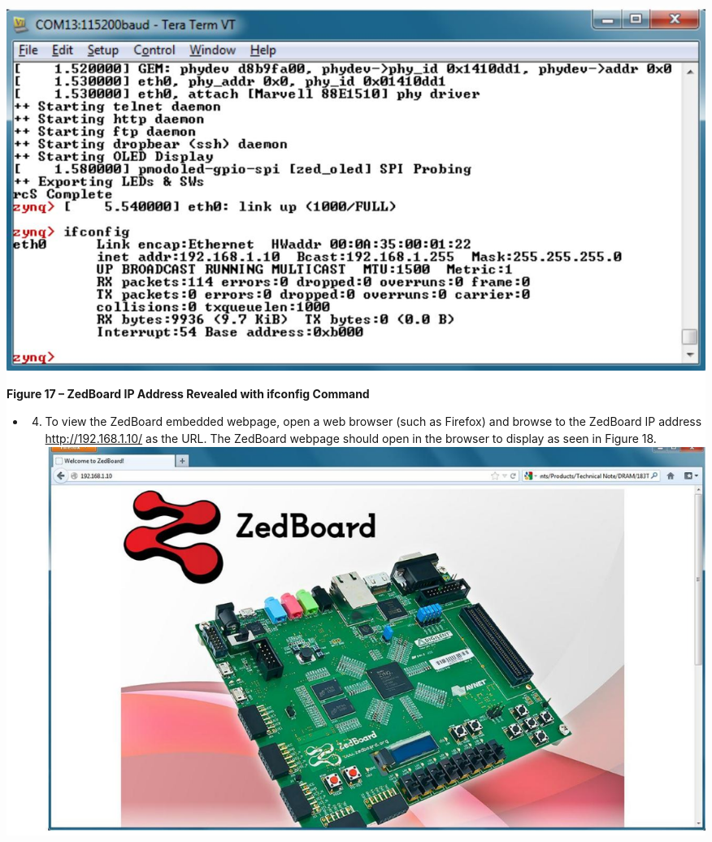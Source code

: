 ![_page_24_Picture_1](_page_24_Picture_1.jpeg)

**Figure 17 – ZedBoard IP Address Revealed with ifconfig Command**

- 4. To view the ZedBoard embedded webpage, open a web browser (such as Firefox) and browse to the ZedBoard IP address <http://192.168.1.10/> as the URL. The ZedBoard webpage should open in the browser to display as seen in Figure 18.
![_page_24_Picture_4](_page_24_Picture_4.jpeg)
